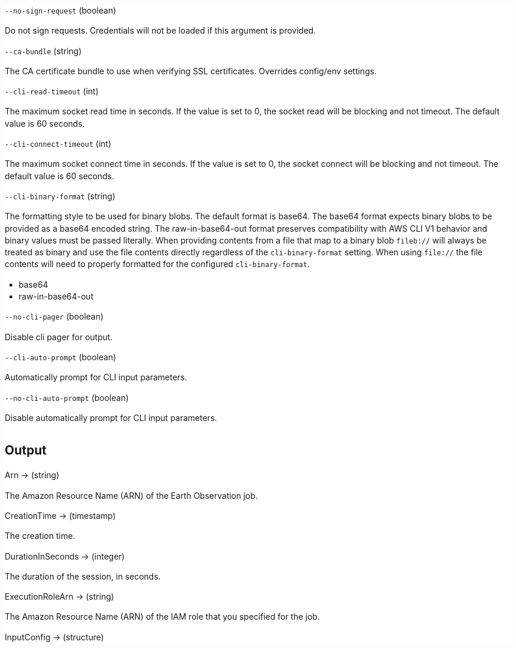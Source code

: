 `--no-sign-request` (boolean)

Do not sign requests. Credentials will not be loaded if this argument is provided.

`--ca-bundle` (string)

The CA certificate bundle to use when verifying SSL certificates. Overrides config/env settings.

`--cli-read-timeout` (int)

The maximum socket read time in seconds. If the value is set to 0, the socket read will be blocking and not timeout. The default value is 60 seconds.

`--cli-connect-timeout` (int)

The maximum socket connect time in seconds. If the value is set to 0, the socket connect will be blocking and not timeout. The default value is 60 seconds.

`--cli-binary-format` (string)

The formatting style to be used for binary blobs. The default format is base64. The base64 format expects binary blobs to be provided as a base64 encoded string. The raw-in-base64-out format preserves compatibility with AWS CLI V1 behavior and binary values must be passed literally. When providing contents from a file that map to a binary blob `fileb://` will always be treated as binary and use the file contents directly regardless of the `cli-binary-format` setting. When using `file://` the file contents will need to properly formatted for the configured `cli-binary-format`.

- base64
- raw-in-base64-out

`--no-cli-pager` (boolean)

Disable cli pager for output.

`--cli-auto-prompt` (boolean)

Automatically prompt for CLI input parameters.

`--no-cli-auto-prompt` (boolean)

Disable automatically prompt for CLI input parameters.

## Output

Arn -> (string)

The Amazon Resource Name (ARN) of the Earth Observation job.

CreationTime -> (timestamp)

The creation time.

DurationInSeconds -> (integer)

The duration of the session, in seconds.

ExecutionRoleArn -> (string)

The Amazon Resource Name (ARN) of the IAM role that you specified for the job.

InputConfig -> (structure)
